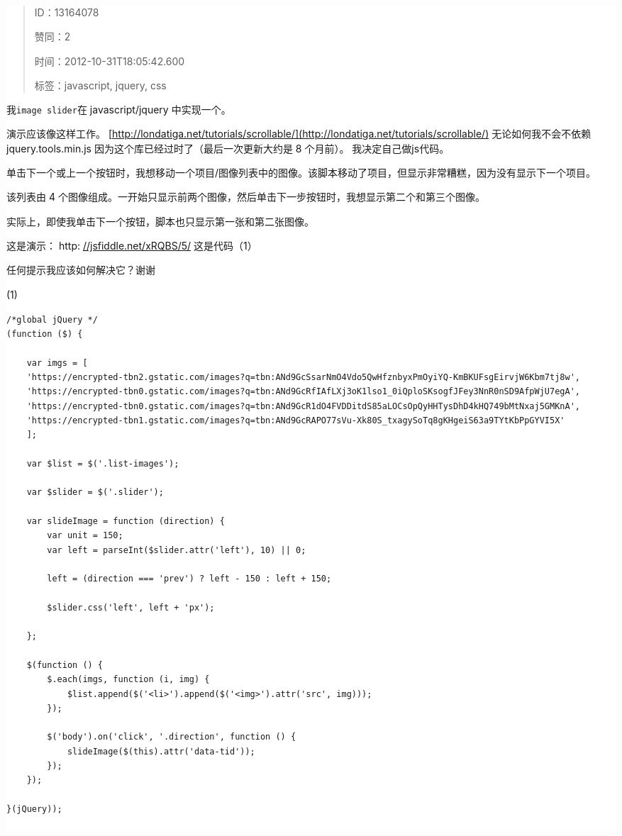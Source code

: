 > ID：13164078
> 
> 赞同：2
> 
> 时间：2012-10-31T18:05:42.600
> 
> 标签：javascript, jquery, css

我`image slider`在 javascript/jquery 中实现一个。

演示应该像这样工作。 [http://londatiga.net/tutorials/scrollable/](http://londatiga.net/tutorials/scrollable/)
无论如何我不会不依赖 jquery.tools.min.js 因为这个库已经过时了（最后一次更新大约是 8 个月前）。
我决定自己做js代码。

单击下一个或上一个按钮时，我想移动一个项目/图像列表中的图像。该脚本移动了项目，但显示非常糟糕，因为没有显示下一个项目。

该列表由 4 个图像组成。一开始只显示前两个图像，然后单击下一步按钮时，我想显示第二个和第三个图像。

实际上，即使我单击下一个按钮，脚本也只显示第一张和第二张图像。

这是演示： http: [//jsfiddle.net/xRQBS/5/](http://jsfiddle.net/xRQBS/5/) 这是代码（1）

任何提示我应该如何解决它？谢谢

(1)

```
/*global jQuery */
(function ($) {

    var imgs = [
    'https://encrypted-tbn2.gstatic.com/images?q=tbn:ANd9GcSsarNmO4Vdo5QwHfznbyxPmOyiYQ-KmBKUFsgEirvjW6Kbm7tj8w',
    'https://encrypted-tbn0.gstatic.com/images?q=tbn:ANd9GcRfIAfLXj3oK1lso1_0iQploSKsogfJFey3NnR0nSD9AfpWjU7egA',
    'https://encrypted-tbn0.gstatic.com/images?q=tbn:ANd9GcR1dO4FVDDitdS85aLOCsOpQyHHTysDhD4kHQ749bMtNxaj5GMKnA',
    'https://encrypted-tbn1.gstatic.com/images?q=tbn:ANd9GcRAPO77sVu-Xk80S_txagySoTq8gKHgeiS63a9TYtKbPpGYVI5X'
    ];

    var $list = $('.list-images');

    var $slider = $('.slider');

    var slideImage = function (direction) {
        var unit = 150;
        var left = parseInt($slider.attr('left'), 10) || 0;

        left = (direction === 'prev') ? left - 150 : left + 150; 

        $slider.css('left', left + 'px'); 

    };

    $(function () {
        $.each(imgs, function (i, img) {
            $list.append($('<li>').append($('<img>').attr('src', img)));
        });

        $('body').on('click', '.direction', function () {
            slideImage($(this).attr('data-tid'));
        });
    });

}(jQuery));
​ 
```